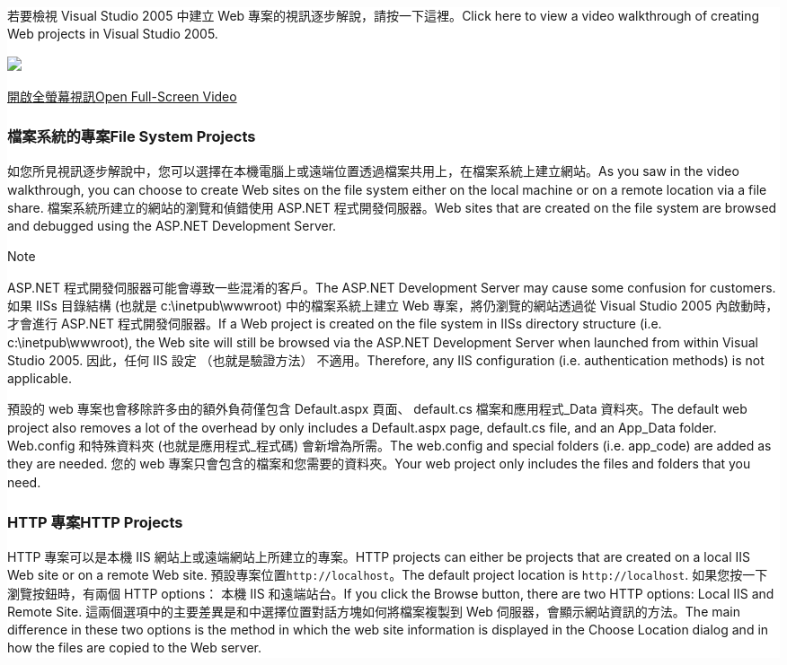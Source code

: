 <span data-ttu-id="daf0e-144">若要檢視 Visual Studio 2005 中建立 Web 專案的視訊逐步解說，請按一下這裡。</span><span class="sxs-lookup"><span data-stu-id="daf0e-144">Click here to view a video walkthrough of creating Web projects in Visual Studio 2005.</span></span>


![](improvements-in-visual-studio-2005/_static/image1.png)


[<span data-ttu-id="daf0e-145">開啟全螢幕視訊</span><span class="sxs-lookup"><span data-stu-id="daf0e-145">Open Full-Screen Video</span></span>](improvements-in-visual-studio-2005/_static/creating_projects1.wmv)


### <a name="file-system-projects"></a><span data-ttu-id="daf0e-146">檔案系統的專案</span><span class="sxs-lookup"><span data-stu-id="daf0e-146">File System Projects</span></span>

<span data-ttu-id="daf0e-147">如您所見視訊逐步解說中，您可以選擇在本機電腦上或遠端位置透過檔案共用上，在檔案系統上建立網站。</span><span class="sxs-lookup"><span data-stu-id="daf0e-147">As you saw in the video walkthrough, you can choose to create Web sites on the file system either on the local machine or on a remote location via a file share.</span></span> <span data-ttu-id="daf0e-148">檔案系統所建立的網站的瀏覽和偵錯使用 ASP.NET 程式開發伺服器。</span><span class="sxs-lookup"><span data-stu-id="daf0e-148">Web sites that are created on the file system are browsed and debugged using the ASP.NET Development Server.</span></span>

> [!NOTE]
> <span data-ttu-id="daf0e-149">ASP.NET 程式開發伺服器可能會導致一些混淆的客戶。</span><span class="sxs-lookup"><span data-stu-id="daf0e-149">The ASP.NET Development Server may cause some confusion for customers.</span></span> <span data-ttu-id="daf0e-150">如果 IISs 目錄結構 (也就是 c:\inetpub\wwwroot) 中的檔案系統上建立 Web 專案，將仍瀏覽的網站透過從 Visual Studio 2005 內啟動時，才會進行 ASP.NET 程式開發伺服器。</span><span class="sxs-lookup"><span data-stu-id="daf0e-150">If a Web project is created on the file system in IISs directory structure (i.e. c:\inetpub\wwwroot), the Web site will still be browsed via the ASP.NET Development Server when launched from within Visual Studio 2005.</span></span> <span data-ttu-id="daf0e-151">因此，任何 IIS 設定 （也就是驗證方法） 不適用。</span><span class="sxs-lookup"><span data-stu-id="daf0e-151">Therefore, any IIS configuration (i.e. authentication methods) is not applicable.</span></span>


<span data-ttu-id="daf0e-152">預設的 web 專案也會移除許多由的額外負荷僅包含 Default.aspx 頁面、 default.cs 檔案和應用程式\_Data 資料夾。</span><span class="sxs-lookup"><span data-stu-id="daf0e-152">The default web project also removes a lot of the overhead by only includes a Default.aspx page, default.cs file, and an App\_Data folder.</span></span> <span data-ttu-id="daf0e-153">Web.config 和特殊資料夾 (也就是應用程式\_程式碼) 會新增為所需。</span><span class="sxs-lookup"><span data-stu-id="daf0e-153">The web.config and special folders (i.e. app\_code) are added as they are needed.</span></span> <span data-ttu-id="daf0e-154">您的 web 專案只會包含的檔案和您需要的資料夾。</span><span class="sxs-lookup"><span data-stu-id="daf0e-154">Your web project only includes the files and folders that you need.</span></span>

### <a name="http-projects"></a><span data-ttu-id="daf0e-155">HTTP 專案</span><span class="sxs-lookup"><span data-stu-id="daf0e-155">HTTP Projects</span></span>

<span data-ttu-id="daf0e-156">HTTP 專案可以是本機 IIS 網站上或遠端網站上所建立的專案。</span><span class="sxs-lookup"><span data-stu-id="daf0e-156">HTTP projects can either be projects that are created on a local IIS Web site or on a remote Web site.</span></span> <span data-ttu-id="daf0e-157">預設專案位置`http://localhost`。</span><span class="sxs-lookup"><span data-stu-id="daf0e-157">The default project location is `http://localhost`.</span></span> <span data-ttu-id="daf0e-158">如果您按一下瀏覽按鈕時，有兩個 HTTP options： 本機 IIS 和遠端站台。</span><span class="sxs-lookup"><span data-stu-id="daf0e-158">If you click the Browse button, there are two HTTP options: Local IIS and Remote Site.</span></span> <span data-ttu-id="daf0e-159">這兩個選項中的主要差異是和中選擇位置對話方塊如何將檔案複製到 Web 伺服器，會顯示網站資訊的方法。</span><span class="sxs-lookup"><span data-stu-id="daf0e-159">The main difference in these two options is the method in which the web site information is displayed in the Choose Location dialog and in how the files are copied to the Web server.</span></span>

